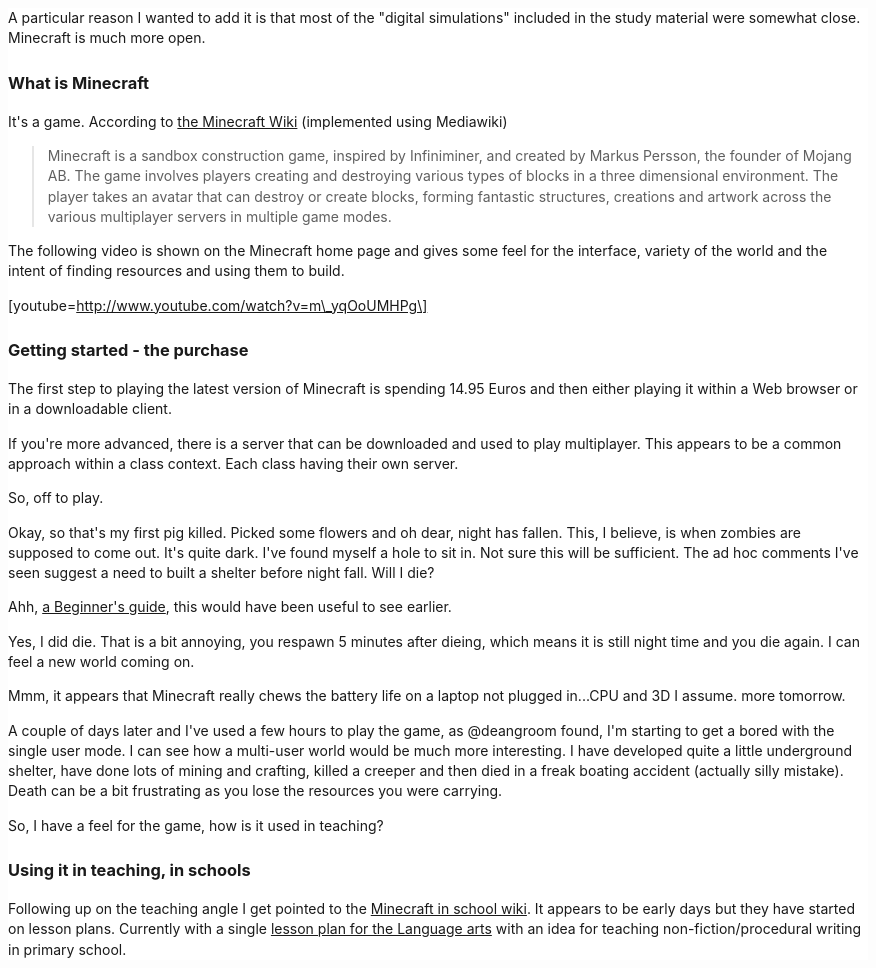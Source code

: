 A particular reason I wanted to add it is that most of the "digital simulations" included in the study material were somewhat close. Minecraft is much more open.

### What is Minecraft

It's a game. According to [the Minecraft Wiki](http://www.minecraftwiki.net/wiki/Minecraft_Wiki) (implemented using Mediawiki)

> Minecraft is a sandbox construction game, inspired by Infiniminer, and created by Markus Persson, the founder of Mojang AB. The game involves players creating and destroying various types of blocks in a three dimensional environment. The player takes an avatar that can destroy or create blocks, forming fantastic structures, creations and artwork across the various multiplayer servers in multiple game modes.

The following video is shown on the Minecraft home page and gives some feel for the interface, variety of the world and the intent of finding resources and using them to build.

\[youtube=http://www.youtube.com/watch?v=m\_yqOoUMHPg\]

### Getting started - the purchase

The first step to playing the latest version of Minecraft is spending 14.95 Euros and then either playing it within a Web browser or in a downloadable client.

If you're more advanced, there is a server that can be downloaded and used to play multiplayer. This appears to be a common approach within a class context. Each class having their own server.

So, off to play.

Okay, so that's my first pig killed. Picked some flowers and oh dear, night has fallen. This, I believe, is when zombies are supposed to come out. It's quite dark. I've found myself a hole to sit in. Not sure this will be sufficient. The ad hoc comments I've seen suggest a need to built a shelter before night fall. Will I die?

Ahh, [a Beginner's guide](http://www.minecraftwiki.net/wiki/Tutorials/Beginner%27s_guide), this would have been useful to see earlier.

Yes, I did die. That is a bit annoying, you respawn 5 minutes after dieing, which means it is still night time and you die again. I can feel a new world coming on.

Mmm, it appears that Minecraft really chews the battery life on a laptop not plugged in...CPU and 3D I assume. more tomorrow.

A couple of days later and I've used a few hours to play the game, as @deangroom found, I'm starting to get a bored with the single user mode. I can see how a multi-user world would be much more interesting. I have developed quite a little underground shelter, have done lots of mining and crafting, killed a creeper and then died in a freak boating accident (actually silly mistake). Death can be a bit frustrating as you lose the resources you were carrying.

So, I have a feel for the game, how is it used in teaching?

### Using it in teaching, in schools

Following up on the teaching angle I get pointed to the [Minecraft in school wiki](http://minecraftinschool.pbworks.com/w/page/37244189/FrontPage). It appears to be early days but they have started on lesson plans. Currently with a single [lesson plan for the Language arts](http://minecraftinschool.pbworks.com/w/page/37287195/Language-Arts-Lessons-and-Ideas) with an idea for teaching non-fiction/procedural writing in primary school.
